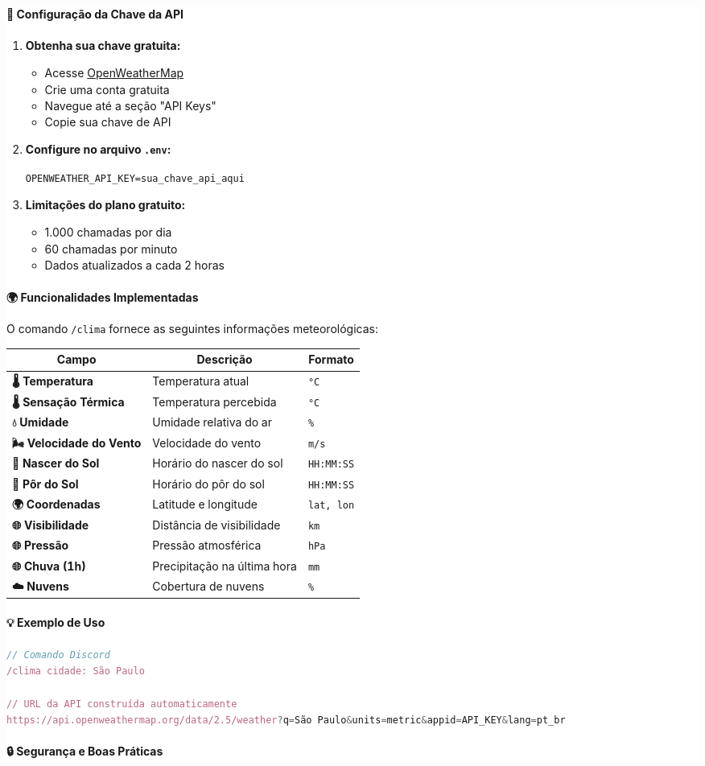 #### 🔑 Configuração da Chave da API

1. **Obtenha sua chave gratuita:**
   - Acesse [OpenWeatherMap](https://openweathermap.org/api)
   - Crie uma conta gratuita
   - Navegue até a seção "API Keys"
   - Copie sua chave de API

2. **Configure no arquivo `.env`:**
   ```env
   OPENWEATHER_API_KEY=sua_chave_api_aqui
   ```

3. **Limitações do plano gratuito:**
   - 1.000 chamadas por dia
   - 60 chamadas por minuto
   - Dados atualizados a cada 2 horas

#### 🌍 Funcionalidades Implementadas

O comando `/clima` fornece as seguintes informações meteorológicas:

| Campo | Descrição | Formato |
|-------|-----------|---------|
| **🌡️ Temperatura** | Temperatura atual | `°C` |
| **🌡️ Sensação Térmica** | Temperatura percebida | `°C` |
| **💧 Umidade** | Umidade relativa do ar | `%` |
| **🌬️ Velocidade do Vento** | Velocidade do vento | `m/s` |
| **🌅 Nascer do Sol** | Horário do nascer do sol | `HH:MM:SS` |
| **🌇 Pôr do Sol** | Horário do pôr do sol | `HH:MM:SS` |
| **🌍 Coordenadas** | Latitude e longitude | `lat, lon` |
| **🌐 Visibilidade** | Distância de visibilidade | `km` |
| **🌐 Pressão** | Pressão atmosférica | `hPa` |
| **🌐 Chuva (1h)** | Precipitação na última hora | `mm` |
| **☁️ Nuvens** | Cobertura de nuvens | `%` |

#### 💡 Exemplo de Uso

```javascript
// Comando Discord
/clima cidade: São Paulo

// URL da API construída automaticamente
https://api.openweathermap.org/data/2.5/weather?q=São Paulo&units=metric&appid=API_KEY&lang=pt_br
```

#### 🔒 Segurança e Boas Práticas
